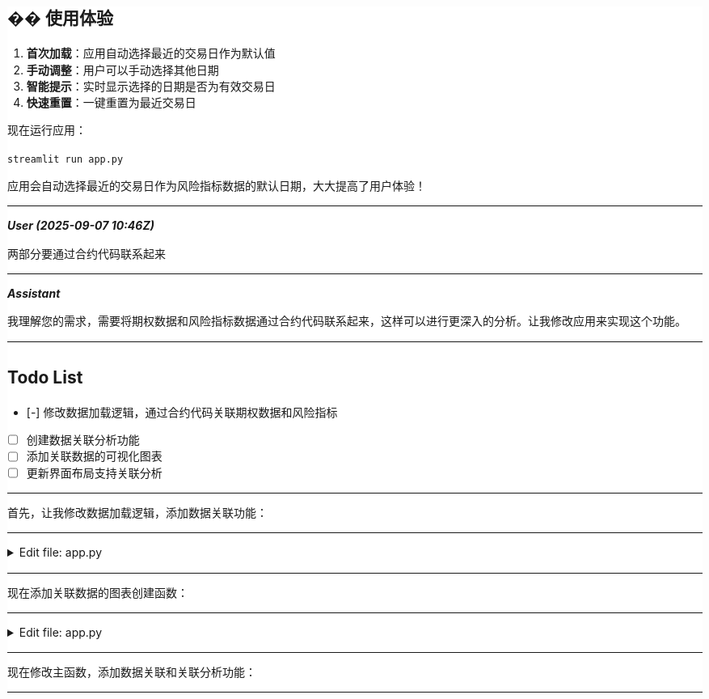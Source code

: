 ## �� 使用体验

1. **首次加载**：应用自动选择最近的交易日作为默认值
2. **手动调整**：用户可以手动选择其他日期
3. **智能提示**：实时显示选择的日期是否为有效交易日
4. **快速重置**：一键重置为最近交易日

现在运行应用：
```bash
streamlit run app.py
```

应用会自动选择最近的交易日作为风险指标数据的默认日期，大大提高了用户体验！

---

_**User (2025-09-07 10:46Z)**_

两部分要通过合约代码联系起来

---

_**Assistant**_

我理解您的需求，需要将期权数据和风险指标数据通过合约代码联系起来，这样可以进行更深入的分析。让我修改应用来实现这个功能。


---

## Todo List

- [-] 修改数据加载逻辑，通过合约代码关联期权数据和风险指标
- [ ] 创建数据关联分析功能
- [ ] 添加关联数据的可视化图表
- [ ] 更新界面布局支持关联分析

---

首先，让我修改数据加载逻辑，添加数据关联功能：


---

<details><summary>Edit file: app.py</summary></details>

---

现在添加关联数据的图表创建函数：


---

<details><summary>Edit file: app.py</summary></details>

---

现在修改主函数，添加数据关联和关联分析功能：


---

